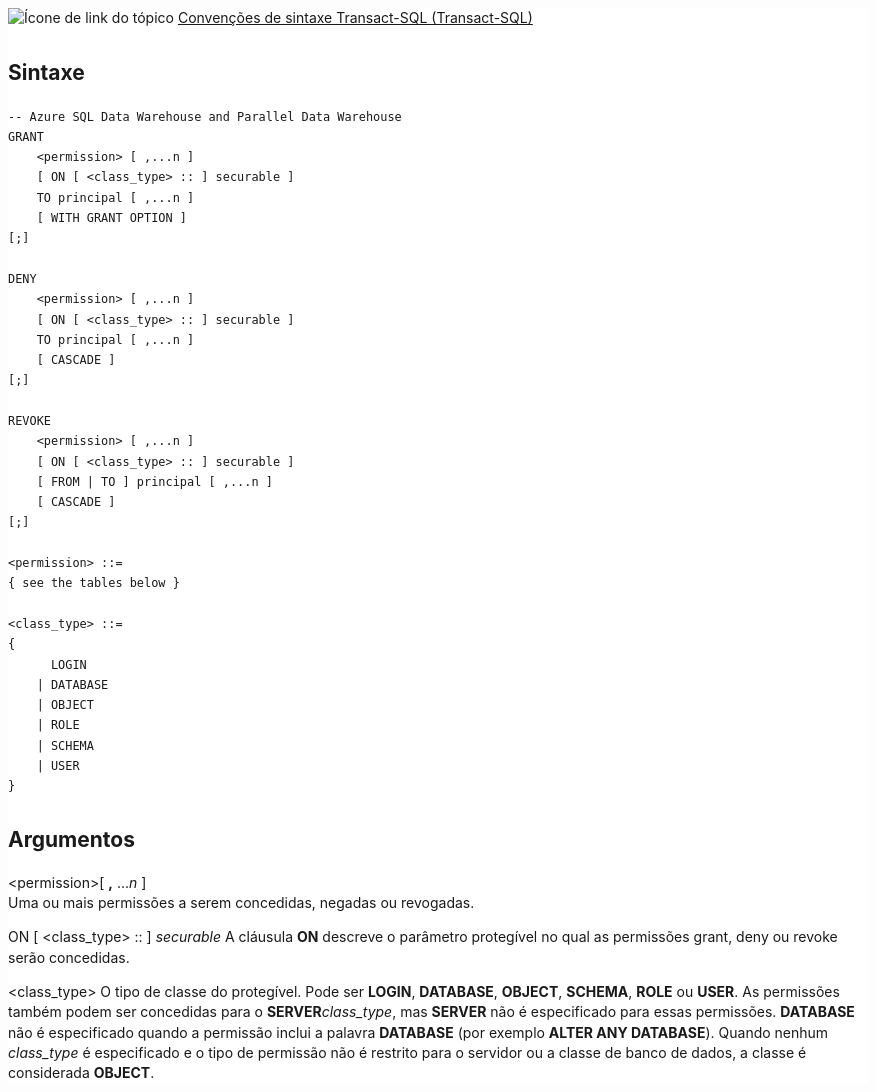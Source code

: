  ![Ícone de link do tópico](../../database-engine/configure-windows/media/topic-link.gif "Ícone de link do tópico") [Convenções de sintaxe Transact-SQL &#40;Transact-SQL&#41;](../../t-sql/language-elements/transact-sql-syntax-conventions-transact-sql.md)  
  
## <a name="syntax"></a>Sintaxe  
  
```  
-- Azure SQL Data Warehouse and Parallel Data Warehouse  
GRANT   
    <permission> [ ,...n ]  
    [ ON [ <class_type> :: ] securable ]   
    TO principal [ ,...n ]  
    [ WITH GRANT OPTION ]  
[;]  
  
DENY   
    <permission> [ ,...n ]  
    [ ON [ <class_type> :: ] securable ]   
    TO principal [ ,...n ]  
    [ CASCADE ]  
[;]  
  
REVOKE   
    <permission> [ ,...n ]  
    [ ON [ <class_type> :: ] securable ]   
    [ FROM | TO ] principal [ ,...n ]  
    [ CASCADE ]  
[;]  
  
<permission> ::=  
{ see the tables below }  
  
<class_type> ::=  
{  
      LOGIN  
    | DATABASE  
    | OBJECT  
    | ROLE  
    | SCHEMA  
    | USER  
}  
```  
  
## <a name="arguments"></a>Argumentos  
 \<permission>[ **,** ...*n* ]  
 Uma ou mais permissões a serem concedidas, negadas ou revogadas.  
  
 ON [ \<class_type> :: ] *securable* A cláusula **ON** descreve o parâmetro protegível no qual as permissões grant, deny ou revoke serão concedidas.  
  
 \<class_type> O tipo de classe do protegível. Pode ser **LOGIN**, **DATABASE**, **OBJECT**, **SCHEMA**, **ROLE** ou **USER**. As permissões também podem ser concedidas para o **SERVER**_class\_type_, mas **SERVER** não é especificado para essas permissões. **DATABASE** não é especificado quando a permissão inclui a palavra **DATABASE** (por exemplo **ALTER ANY DATABASE**). Quando nenhum *class_type* é especificado e o tipo de permissão não é restrito para o servidor ou a classe de banco de dados, a classe é considerada **OBJECT**.  
  